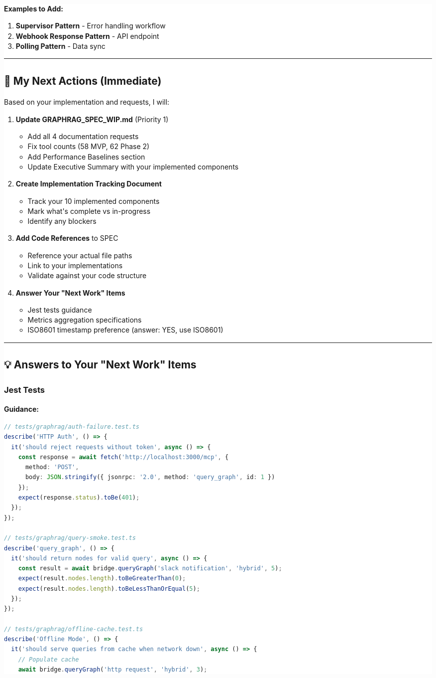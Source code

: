 **Examples to Add:**
1. **Supervisor Pattern** - Error handling workflow
2. **Webhook Response Pattern** - API endpoint
3. **Polling Pattern** - Data sync

---

## 🎯 My Next Actions (Immediate)

Based on your implementation and requests, I will:

1. **Update GRAPHRAG_SPEC_WIP.md** (Priority 1)
   - Add all 4 documentation requests
   - Fix tool counts (58 MVP, 62 Phase 2)
   - Add Performance Baselines section
   - Update Executive Summary with your implemented components

2. **Create Implementation Tracking Document**
   - Track your 10 implemented components
   - Mark what's complete vs in-progress
   - Identify any blockers

3. **Add Code References** to SPEC
   - Reference your actual file paths
   - Link to your implementations
   - Validate against your code structure

4. **Answer Your "Next Work" Items**
   - Jest tests guidance
   - Metrics aggregation specifications
   - ISO8601 timestamp preference (answer: YES, use ISO8601)

---

## 💡 Answers to Your "Next Work" Items

### Jest Tests
**Guidance:**
```typescript
// tests/graphrag/auth-failure.test.ts
describe('HTTP Auth', () => {
  it('should reject requests without token', async () => {
    const response = await fetch('http://localhost:3000/mcp', {
      method: 'POST',
      body: JSON.stringify({ jsonrpc: '2.0', method: 'query_graph', id: 1 })
    });
    expect(response.status).toBe(401);
  });
});

// tests/graphrag/query-smoke.test.ts
describe('query_graph', () => {
  it('should return nodes for valid query', async () => {
    const result = await bridge.queryGraph('slack notification', 'hybrid', 5);
    expect(result.nodes.length).toBeGreaterThan(0);
    expect(result.nodes.length).toBeLessThanOrEqual(5);
  });
});

// tests/graphrag/offline-cache.test.ts
describe('Offline Mode', () => {
  it('should serve queries from cache when network down', async () => {
    // Populate cache
    await bridge.queryGraph('http request', 'hybrid', 3);

```